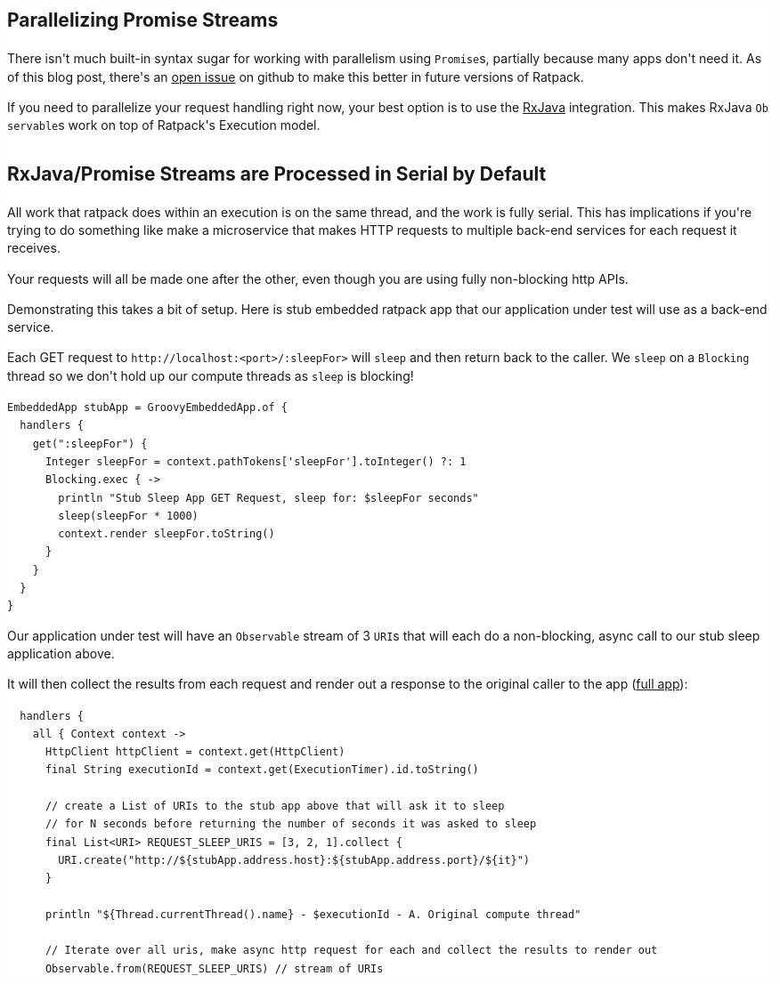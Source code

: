 ## Parallelizing Promise Streams

There isn't much built-in syntax sugar for working with parallelism using `Promise`s, partially because many apps don't need it.  As of this blog post, there's an <a href="https://github.com/ratpack/ratpack/issues/840">open issue</a> on github to make this better in future versions of Ratpack.

If you need to parallelize your request handling right now, your best option is to use the <a href="https://ratpack.io/manual/current/rxjava.html">RxJava</a> integration. This makes RxJava `Observable`s work on top of Ratpack's Execution model.

## RxJava/Promise Streams are Processed in Serial by Default

All work that ratpack does within an execution is on the same thread, and the work is fully serial.  This has implications if you're trying to do something like make a microservice that makes HTTP requests to multiple back-end services for each request it receives.  

Your requests will all be made one after the other, even though you are using fully non-blocking http APIs.

Demonstrating this takes a bit of setup.  Here is stub embedded ratpack app that our application under test will use as a back-end service.  

Each GET request to `http://localhost:<port>/:sleepFor>` will `sleep` and then return back to the caller.  We `sleep` on a `Blocking` thread so we don't hold up our compute threads as `sleep` is blocking!

```
EmbeddedApp stubApp = GroovyEmbeddedApp.of {
  handlers {
    get(":sleepFor") {
      Integer sleepFor = context.pathTokens['sleepFor'].toInteger() ?: 1
      Blocking.exec { ->
        println "Stub Sleep App GET Request, sleep for: $sleepFor seconds"
        sleep(sleepFor * 1000)
        context.render sleepFor.toString()
      }
    }
  }
}
```


Our application under test will have an `Observable` stream of 3 `URI`s that will each do a non-blocking, async call to our stub sleep application above.

It will then collect the results from each request and render out a response to the original caller to the app (<a href="https://gist.github.com/tednaleid/a2a757c122285711c0df461a20f9a8ac">full app</a>):

```
  handlers {
    all { Context context ->
      HttpClient httpClient = context.get(HttpClient)
      final String executionId = context.get(ExecutionTimer).id.toString()

      // create a List of URIs to the stub app above that will ask it to sleep
      // for N seconds before returning the number of seconds it was asked to sleep
      final List<URI> REQUEST_SLEEP_URIS = [3, 2, 1].collect {
        URI.create("http://${stubApp.address.host}:${stubApp.address.port}/${it}")
      }

      println "${Thread.currentThread().name} - $executionId - A. Original compute thread"

      // Iterate over all uris, make async http request for each and collect the results to render out
      Observable.from(REQUEST_SLEEP_URIS) // stream of URIs
```